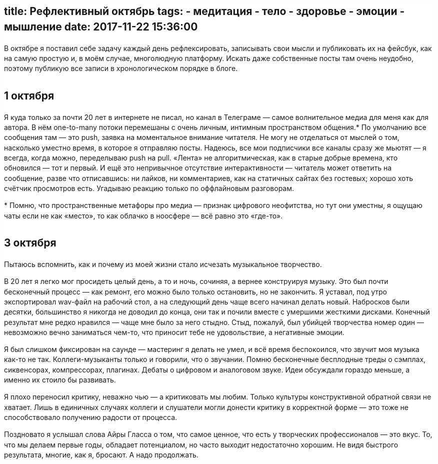 title: Рефлективный октябрь
tags:
	- медитация
	- тело
	- здоровье
	- эмоции
	- мышление
date: 2017-11-22 15:36:00
---

В октябре я поставил себе задачу каждый день рефлексировать, записывать свои мысли и публиковать их на фейсбук, как на самую простую и, в моём случае, многолюдную платформу. Искать даже собственные посты там очень неудобно, поэтому публикую все записи в хронологическом порядке в блоге.



## 1 октября

Я куда только за почти 20 лет в интернете не писал, но канал в Телеграме — самое волнительное медиа для меня как для автора. В нём one-to-many потоки перемешаны с очень личным, интимным пространством общения.* По умолчанию все сообщения там — это push, заявка на моментальное внимание читателя. Не могу не отделаться от мыслей о том, насколько уместно время, в которое я отправляю посты. Надеюсь, все мои подписчики все каналы сразу же мьютят — я всегда, когда можно, переделываю push на pull. «Лента» не алгоритмическая, как в старые добрые времена, кто обновился — тот и первый. И ещё это непривычное отсутствие интерактивности — читатель может ответить на сообщение, разве что отписавшись: ни лайков, ни комментариев, как на статичных сайтах без гостевых; хорошо хоть счётчик просмотров есть. Угадываю реакцию только по оффлайновым разговорам.

\* Помню, что пространственные метафоры про медиа — признак цифрового неофитства, но тут они уместны, я ощущаю чаты если не как «место», то как облачко в ноосфере — всё равно это «где-то».


## 3 октября

Пытаюсь вспомнить, как и почему из моей жизни стало исчезать музыкальное творчество.

В 20 лет я легко мог просидеть целый день, а то и ночь, сочиняя, а вернее конструируя музыку. Это был почти бесконечный процесс — как ремонт, его можно было только остановить, но не закончить. Я уставал, под утро экспортировал wav-файл на рабочий стол, а на следующий день чаще всего начинал делать новый. Набросков были десятки, большинство я никогда не доводил до конца, они так и почили вместе с умершими жесткими дисками. Конечный результат мне редко нравился — чаще мне было за него стыдно. Стыд, пожалуй, был убийцей творчества номер один — невозможно вечно заниматься чем-то, что приносит тебе не удовольствие, а негативные эмоции.

Я был слишком фиксирован на саунде — мастеринг я делать не умел, и всё время беспокоился, что звучит моя музыка как-то не так. Коллеги-музыканты только и говорили, что о звучании. Помню бесконечные бесплодные треды о сэмплах, сиквенсорах, компрессорах, плагинах. Дебаты о цифровом и аналоговом звуке. Идеи обсуждали гораздо меньше, а именно их стоило бы развивать.

Я плохо переносил критику, неважно чью — а критиковать мы любим. Только культуры конструктивной обратной связи не хватает. Лишь в единичных случаях коллеги и слушатели могли донести критику в корректной форме — это тоже не способствовало получению радости от процесса.

Поздновато я услышал слова Айры Гласса о том, что самое ценное, что есть у творческих профессионалов — это вкус. То, что мы делаем первые годы, обладает потенциалом, но часто выходит недостаточно хорошим. Не видя быстрого результата, многие, как я, бросают. А надо продолжать.
